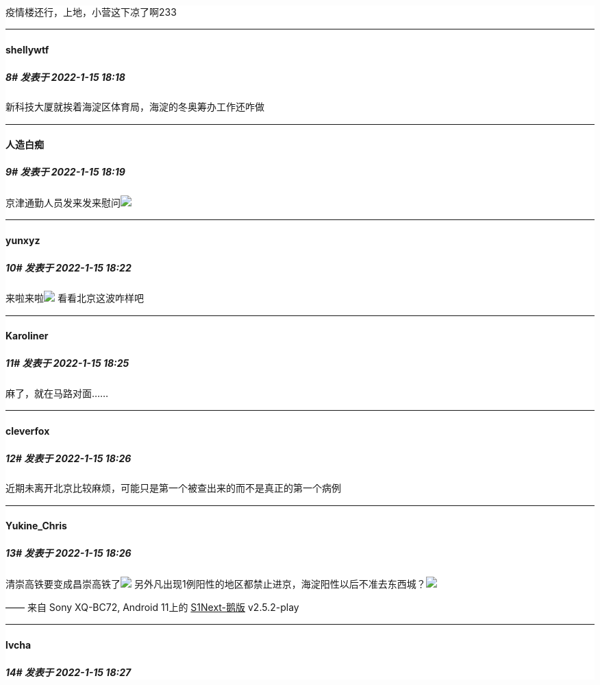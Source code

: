 疫情楼还行，上地，小营这下凉了啊233

*****

####  shellywtf  
##### 8#       发表于 2022-1-15 18:18

新科技大厦就挨着海淀区体育局，海淀的冬奥筹办工作还咋做

*****

####  人造白痴  
##### 9#       发表于 2022-1-15 18:19

京津通勤人员发来发来慰问<img src="https://static.saraba1st.com/image/smiley/face2017/125.png" referrerpolicy="no-referrer">

*****

####  yunxyz  
##### 10#       发表于 2022-1-15 18:22

来啦来啦<img src="https://static.saraba1st.com/image/smiley/face2017/001.png" referrerpolicy="no-referrer">
看看北京这波咋样吧

*****

####  Karoliner  
##### 11#       发表于 2022-1-15 18:25

麻了，就在马路对面……

*****

####  cleverfox  
##### 12#       发表于 2022-1-15 18:26

近期未离开北京比较麻烦，可能只是第一个被查出来的而不是真正的第一个病例

*****

####  Yukine_Chris  
##### 13#       发表于 2022-1-15 18:26

清崇高铁要变成昌崇高铁了<img src="https://static.saraba1st.com/image/smiley/face2017/066.png" referrerpolicy="no-referrer">
另外凡出现1例阳性的地区都禁止进京，海淀阳性以后不准去东西城？<img src="https://static.saraba1st.com/image/smiley/face2017/066.png" referrerpolicy="no-referrer">

—— 来自 Sony XQ-BC72, Android 11上的 [S1Next-鹅版](https://github.com/ykrank/S1-Next/releases) v2.5.2-play

*****

####  lvcha  
##### 14#       发表于 2022-1-15 18:27
